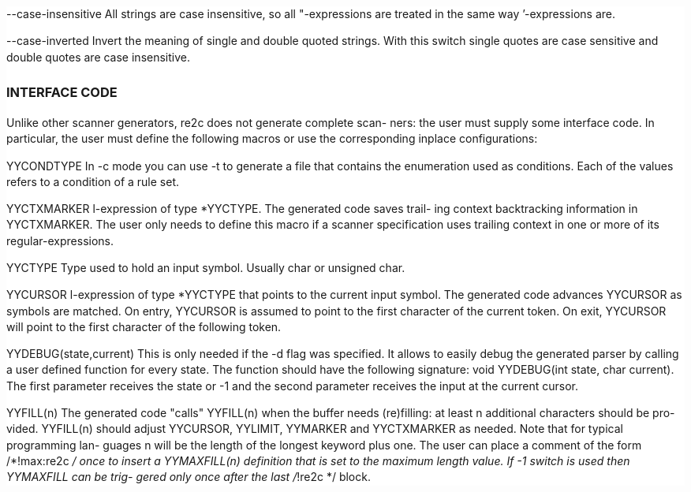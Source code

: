   --case-insensitive
        All strings are  case  insensitive,  so  all  "-expressions  are
        treated in the same way ’-expressions are.

  --case-inverted
        Invert  the  meaning  of single and double quoted strings.  With
        this switch single quotes are case sensitive and  double  quotes
        are case insensitive.


### INTERFACE CODE
  Unlike  other scanner generators, re2c does not generate complete scan-
  ners: the user must supply some interface  code.   In  particular,  the
  user  must define the following macros or use the corresponding inplace
  configurations:

  YYCONDTYPE
        In -c mode you can use -t to generate a file that  contains  the
        enumeration  used  as conditions. Each of the values refers to a
        condition of a rule set.

  YYCTXMARKER
        l-expression of type *YYCTYPE.  The generated code saves  trail-
        ing  context  backtracking information in YYCTXMARKER.  The user
        only needs to define this macro if a scanner specification  uses
        trailing context in one or more of its regular-expressions.

  YYCTYPE
        Type  used  to  hold  an input symbol.  Usually char or unsigned
        char.

  YYCURSOR
        l-expression of type *YYCTYPE that points to the  current  input
        symbol.   The  generated  code  advances YYCURSOR as symbols are
        matched.  On entry, YYCURSOR is assumed to point  to  the  first
        character of the current token.  On exit, YYCURSOR will point to
        the first character of the following token.

  YYDEBUG(state,current)
        This is only needed if the -d flag was specified. It  allows  to
        easily  debug  the  generated  parser  by calling a user defined
        function for every state. The function should have the following
        signature:  void  YYDEBUG(int  state,  char current).  The first
        parameter receives the state or  -1  and  the  second  parameter
        receives the input at the current cursor.

  YYFILL(n)
        The  generated  code  "calls"  YYFILL(n)  when  the buffer needs
        (re)filling:  at least n additional characters  should  be  pro-
        vided.  YYFILL(n)  should adjust YYCURSOR, YYLIMIT, YYMARKER and
        YYCTXMARKER as needed.  Note that for typical  programming  lan-
        guages  n  will  be  the length of the longest keyword plus one.
        The user can place a comment of the form /*!max:re2c */ once  to
        insert  a  YYMAXFILL(n)  definition  that  is set to the maximum
        length value. If -1 switch is used then YYMAXFILL can  be  trig-
        gered only once after the last /*!re2c */ block.
